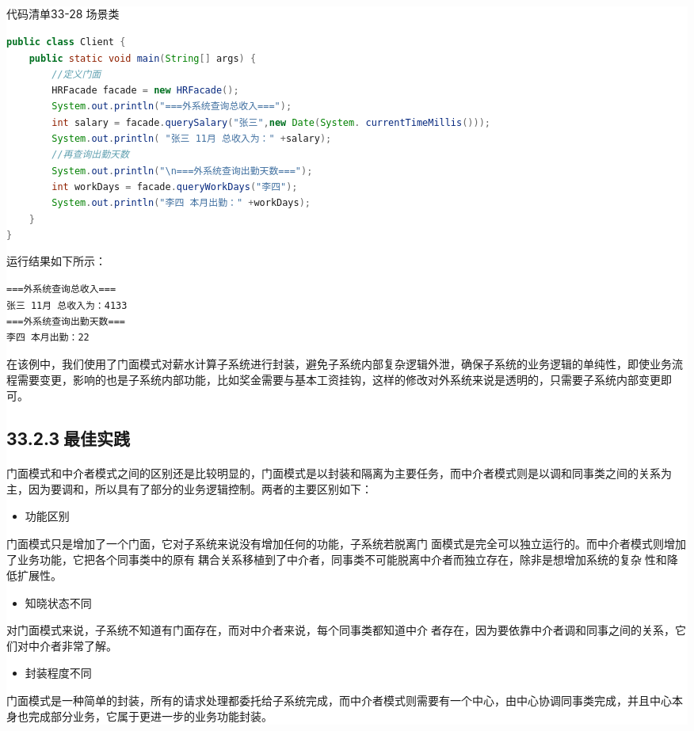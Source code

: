 代码清单33-28 场景类
```java
public class Client {
    public static void main(String[] args) {
        //定义门面
        HRFacade facade = new HRFacade();
        System.out.println("===外系统查询总收入===");
        int salary = facade.querySalary("张三",new Date(System. currentTimeMillis()));
        System.out.println( "张三 11月 总收入为：" +salary);
        //再查询出勤天数
        System.out.println("\n===外系统查询出勤天数===");
        int workDays = facade.queryWorkDays("李四");
        System.out.println("李四 本月出勤：" +workDays);
    }
}
```
运行结果如下所示：
```
===外系统查询总收入=== 
张三 11月 总收入为：4133 
===外系统查询出勤天数=== 
李四 本月出勤：22
```
在该例中，我们使用了门面模式对薪水计算子系统进行封装，避免子系统内部复杂逻辑外泄，确保子系统的业务逻辑的单纯性，即使业务流程需要变更，影响的也是子系统内部功能，比如奖金需要与基本工资挂钩，这样的修改对外系统来说是透明的，只需要子系统内部变更即可。

## 33.2.3 最佳实践
门面模式和中介者模式之间的区别还是比较明显的，门面模式是以封装和隔离为主要任务，而中介者模式则是以调和同事类之间的关系为主，因为要调和，所以具有了部分的业务逻辑控制。两者的主要区别如下：

- 功能区别

门面模式只是增加了一个门面，它对子系统来说没有增加任何的功能，子系统若脱离门 面模式是完全可以独立运行的。而中介者模式则增加了业务功能，它把各个同事类中的原有 耦合关系移植到了中介者，同事类不可能脱离中介者而独立存在，除非是想增加系统的复杂 性和降低扩展性。
- 知晓状态不同

对门面模式来说，子系统不知道有门面存在，而对中介者来说，每个同事类都知道中介 者存在，因为要依靠中介者调和同事之间的关系，它们对中介者非常了解。
- 封装程度不同

门面模式是一种简单的封装，所有的请求处理都委托给子系统完成，而中介者模式则需要有一个中心，由中心协调同事类完成，并且中心本身也完成部分业务，它属于更进一步的业务功能封装。

